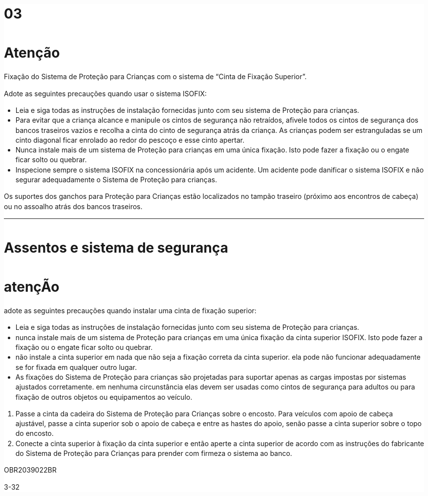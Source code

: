 # 03

# Atenção

Fixação do Sistema de Proteção para Crianças com o sistema de “Cinta de Fixação Superior”.

Adote as seguintes precauções quando usar o sistema ISOFIX:

- Leia e siga todas as instruções de instalação fornecidas junto com seu sistema de Proteção para crianças.
- Para evitar que a criança alcance e manipule os cintos de segurança não retraídos, afivele todos os cintos de segurança dos bancos traseiros vazios e recolha a cinta do cinto de segurança atrás da criança. As crianças podem ser estranguladas se um cinto diagonal ficar enrolado ao redor do pescoço e esse cinto apertar.
- Nunca instale mais de um sistema de Proteção para crianças em uma única fixação. Isto pode fazer a fixação ou o engate ficar solto ou quebrar.
- Inspecione sempre o sistema ISOFIX na concessionária após um acidente. Um acidente pode danificar o sistema ISOFIX e não segurar adequadamente o Sistema de Proteção para crianças.

Os suportes dos ganchos para Proteção para Crianças estão localizados no tampão traseiro (próximo aos encontros de cabeça) ou no assoalho atrás dos bancos traseiros.


---

# Assentos e sistema de segurança

# atençÃo

adote as seguintes precauções quando instalar uma cinta de fixação superior:

- Leia e siga todas as instruções de instalação fornecidas junto com seu sistema de Proteção para crianças.
- nunca instale mais de um sistema de Proteção para crianças em uma única fixação da cinta superior ISOFIX. Isto pode fazer a fixação ou o engate ficar solto ou quebrar.
- não instale a cinta superior em nada que não seja a fixação correta da cinta superior. ela pode não funcionar adequadamente se for fixada em qualquer outro lugar.
- As fixações do Sistema de Proteção para crianças são projetadas para suportar apenas as cargas impostas por sistemas ajustados corretamente. em nenhuma circunstância elas devem ser usadas como cintos de segurança para adultos ou para fixação de outros objetos ou equipamentos ao veículo.

1. Passe a cinta da cadeira do Sistema de Proteção para Crianças sobre o encosto. Para veículos com apoio de cabeça ajustável, passe a cinta superior sob o apoio de cabeça e entre as hastes do apoio, senão passe a cinta superior sobre o topo do encosto.
2. Conecte a cinta superior à fixação da cinta superior e então aperte a cinta superior de acordo com as instruções do fabricante do Sistema de Proteção para Crianças para prender com firmeza o sistema ao banco.

OBR2039022BR

3-32
